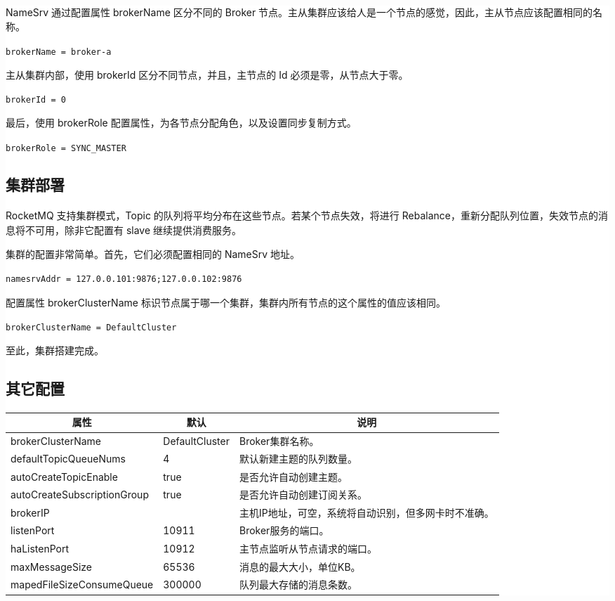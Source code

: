 NameSrv 通过配置属性 brokerName 区分不同的 Broker 节点。主从集群应该给人是一个节点的感觉，因此，主从节点应该配置相同的名称。

```
brokerName = broker-a
```

主从集群内部，使用 brokerId 区分不同节点，并且，主节点的 Id 必须是零，从节点大于零。

```
brokerId = 0
```

最后，使用 brokerRole 配置属性，为各节点分配角色，以及设置同步复制方式。

```
brokerRole = SYNC_MASTER
```

## 集群部署

RocketMQ 支持集群模式，Topic 的队列将平均分布在这些节点。若某个节点失效，将进行 Rebalance，重新分配队列位置，失效节点的消息将不可用，除非它配置有 slave 继续提供消费服务。

集群的配置非常简单。首先，它们必须配置相同的 NameSrv 地址。

```
namesrvAddr = 127.0.0.101:9876;127.0.0.102:9876
```

配置属性 brokerClusterName 标识节点属于哪一个集群，集群内所有节点的这个属性的值应该相同。

```
brokerClusterName = DefaultCluster
```

至此，集群搭建完成。

## 其它配置

| 属性                        | 默认           | 说明                                                 |
| --------------------------- | -------------- | ---------------------------------------------------- |
| brokerClusterName           | DefaultCluster | Broker集群名称。                                     |
| defaultTopicQueueNums       | 4              | 默认新建主题的队列数量。                             |
| autoCreateTopicEnable       | true           | 是否允许自动创建主题。                               |
| autoCreateSubscriptionGroup | true           | 是否允许自动创建订阅关系。                           |
| brokerIP                    |                | 主机IP地址，可空，系统将自动识别，但多网卡时不准确。 |
| listenPort                  | 10911          | Broker服务的端口。                                   |
| haListenPort                | 10912          | 主节点监听从节点请求的端口。                         |
| maxMessageSize              | 65536          | 消息的最大大小，单位KB。                             |
| mapedFileSizeConsumeQueue   | 300000         | 队列最大存储的消息条数。                             |

